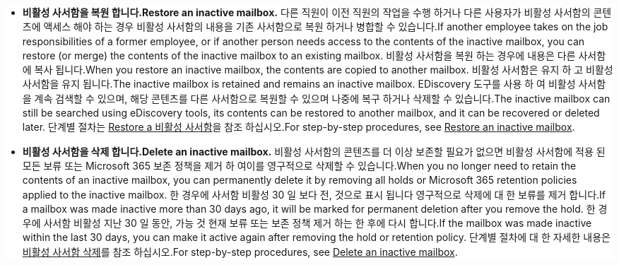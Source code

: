 - <span data-ttu-id="dcf6d-219">**비활성 사서함을 복원 합니다.**</span><span class="sxs-lookup"><span data-stu-id="dcf6d-219">**Restore an inactive mailbox.**</span></span> <span data-ttu-id="dcf6d-220">다른 직원이 이전 직원의 작업을 수행 하거나 다른 사용자가 비활성 사서함의 콘텐츠에 액세스 해야 하는 경우 비활성 사서함의 내용을 기존 사서함으로 복원 하거나 병합할 수 있습니다.</span><span class="sxs-lookup"><span data-stu-id="dcf6d-220">If another employee takes on the job responsibilities of a former employee, or if another person needs access to the contents of the inactive mailbox, you can restore (or merge) the contents of the inactive mailbox to an existing mailbox.</span></span> <span data-ttu-id="dcf6d-221">비활성 사서함을 복원 하는 경우에 내용은 다른 사서함에 복사 됩니다.</span><span class="sxs-lookup"><span data-stu-id="dcf6d-221">When you restore an inactive mailbox, the contents are copied to another mailbox.</span></span> <span data-ttu-id="dcf6d-222">비활성 사서함은 유지 하 고 비활성 사서함을 유지 됩니다.</span><span class="sxs-lookup"><span data-stu-id="dcf6d-222">The inactive mailbox is retained and remains an inactive mailbox.</span></span> <span data-ttu-id="dcf6d-223">EDiscovery 도구를 사용 하 여 비활성 사서함을 계속 검색할 수 있으며, 해당 콘텐츠를 다른 사서함으로 복원할 수 있으며 나중에 복구 하거나 삭제할 수 있습니다.</span><span class="sxs-lookup"><span data-stu-id="dcf6d-223">The inactive mailbox can still be searched using eDiscovery tools, its contents can be restored to another mailbox, and it can be recovered or deleted later.</span></span> <span data-ttu-id="dcf6d-224">단계별 절차는 [Restore a 비활성 사서함](restore-an-inactive-mailbox.md)을 참조 하십시오.</span><span class="sxs-lookup"><span data-stu-id="dcf6d-224">For step-by-step procedures, see [Restore an inactive mailbox](restore-an-inactive-mailbox.md).</span></span>

- <span data-ttu-id="dcf6d-225">**비활성 사서함을 삭제 합니다.**</span><span class="sxs-lookup"><span data-stu-id="dcf6d-225">**Delete an inactive mailbox.**</span></span> <span data-ttu-id="dcf6d-226">비활성 사서함의 콘텐츠를 더 이상 보존할 필요가 없으면 비활성 사서함에 적용 된 모든 보류 또는 Microsoft 365 보존 정책을 제거 하 여이를 영구적으로 삭제할 수 있습니다.</span><span class="sxs-lookup"><span data-stu-id="dcf6d-226">When you no longer need to retain the contents of an inactive mailbox, you can permanently delete it by removing all holds or Microsoft 365 retention policies applied to the inactive mailbox.</span></span> <span data-ttu-id="dcf6d-227">한 경우에 사서함 비활성 30 일 보다 전, 것으로 표시 됩니다 영구적으로 삭제에 대 한 보류를 제거 합니다.</span><span class="sxs-lookup"><span data-stu-id="dcf6d-227">If a mailbox was made inactive more than 30 days ago, it will be marked for permanent deletion after you remove the hold.</span></span> <span data-ttu-id="dcf6d-228">한 경우에 사서함 비활성 지난 30 일 동안, 가능 것 현재 보류 또는 보존 정책 제거 하는 한 후에 다시 합니다.</span><span class="sxs-lookup"><span data-stu-id="dcf6d-228">If the mailbox was made inactive within the last 30 days, you can make it active again after removing the hold or retention policy.</span></span> <span data-ttu-id="dcf6d-229">단계별 절차에 대 한 자세한 내용은 [비활성 사서함 삭제](delete-an-inactive-mailbox.md)를 참조 하십시오.</span><span class="sxs-lookup"><span data-stu-id="dcf6d-229">For step-by-step procedures, see [Delete an inactive mailbox](delete-an-inactive-mailbox.md).</span></span>
